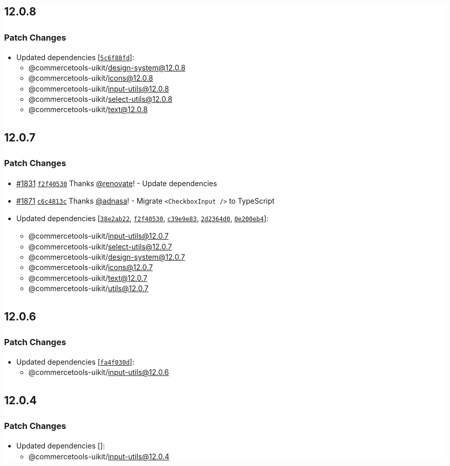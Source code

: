 ## 12.0.8

### Patch Changes

- Updated dependencies [[`5c6f88fd`](https://github.com/commercetools/ui-kit/commit/5c6f88fd944f13f5a4d7e58c4e5985b925fe975a)]:
  - @commercetools-uikit/design-system@12.0.8
  - @commercetools-uikit/icons@12.0.8
  - @commercetools-uikit/input-utils@12.0.8
  - @commercetools-uikit/select-utils@12.0.8
  - @commercetools-uikit/text@12.0.8

## 12.0.7

### Patch Changes

- [#1831](https://github.com/commercetools/ui-kit/pull/1831) [`f2f40530`](https://github.com/commercetools/ui-kit/commit/f2f405300317f544b08d27da2eb8b284e6484808) Thanks [@renovate](https://github.com/apps/renovate)! - Update dependencies

* [#1871](https://github.com/commercetools/ui-kit/pull/1871) [`c6c4813c`](https://github.com/commercetools/ui-kit/commit/c6c4813c68faa702e9b723dcb0fbbb721d856417) Thanks [@adnasa](https://github.com/adnasa)! - Migrate `<CheckboxInput />` to TypeScript

* Updated dependencies [[`38e2ab22`](https://github.com/commercetools/ui-kit/commit/38e2ab226d50291fa159a01ee2a7c66d988aed1f), [`f2f40530`](https://github.com/commercetools/ui-kit/commit/f2f405300317f544b08d27da2eb8b284e6484808), [`c39e9e83`](https://github.com/commercetools/ui-kit/commit/c39e9e837ec00ddbd9c85ebcfe467fe1ae154961), [`2d2364d0`](https://github.com/commercetools/ui-kit/commit/2d2364d0118cdd6751c7f7f3b18932ea016080af), [`0e200eb4`](https://github.com/commercetools/ui-kit/commit/0e200eb40198068b4c351e8ceefe00807fcdb170)]:
  - @commercetools-uikit/input-utils@12.0.7
  - @commercetools-uikit/select-utils@12.0.7
  - @commercetools-uikit/design-system@12.0.7
  - @commercetools-uikit/icons@12.0.7
  - @commercetools-uikit/text@12.0.7
  - @commercetools-uikit/utils@12.0.7

## 12.0.6

### Patch Changes

- Updated dependencies [[`fa4f030d`](https://github.com/commercetools/ui-kit/commit/fa4f030d1580929ee28f62fb31ebe3e742c6c8dd)]:
  - @commercetools-uikit/input-utils@12.0.6

## 12.0.4

### Patch Changes

- Updated dependencies []:
  - @commercetools-uikit/input-utils@12.0.4
